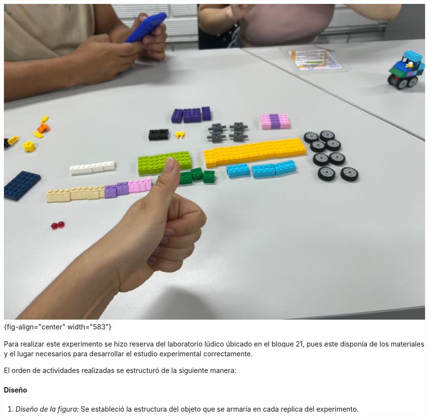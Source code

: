![](https://github.com/PrettySusi/Experimento-DEAR/blob/main/P.jpeg?raw=true){fig-align="center" width="583"}

Para realizar este experimento se hizo reserva del laboratorio lúdico úbicado en el bloque 21, pues este disponía de los materiales y el lugar necesarios para desarrollar el estudio experimental correctamente.

El orden de actividades realizadas se estructuró de la siguiente manera:

#### Diseño

1.  *Diseño de la figura:* Se estableció la estructura del objeto que se armaría en cada replica del experimento.
